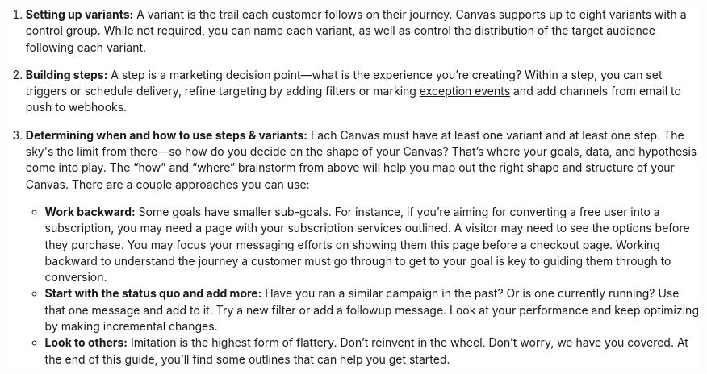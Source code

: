1. __Setting up variants:__ A variant is the trail each customer follows on their journey. Canvas supports up to eight variants with a control group. While not required, you can name each variant, as well as control the distribution of the target audience following each variant.

2. __Building steps:__ A step is a marketing decision point—what is the experience you’re creating? Within a step, you can set triggers or schedule delivery, refine targeting by adding filters or marking [exception events][1] and add channels from email to push to webhooks.

3. __Determining when and how to use steps & variants:__ Each Canvas must have at least one variant and at least one step. The sky's the limit from there—so how do you decide on the shape of your Canvas? That’s where your goals, data, and hypothesis come into play. The “how” and “where” brainstorm from above will help you map out the right shape and structure of your Canvas. There are a couple approaches you can use:
    - __Work backward:__ Some goals have smaller sub-goals. For instance, if you’re aiming for converting a free user into a subscription, you may need a page with your subscription services outlined. A visitor may need to see the options before they purchase. You may focus your messaging efforts on showing them this page before a checkout page. Working backward to understand the journey a customer must go through to get to your goal is key to guiding them through to conversion.
    - __Start with the status quo and add more:__ Have you ran a similar campaign in the past? Or is one currently running? Use that one message and add to it. Try a new filter or add a followup message. Look at your performance and keep optimizing by making incremental changes.
    - __Look to others:__ Imitation is the highest form of flattery. Don’t reinvent in the wheel. Don’t worry, we have you covered. At the end of this guide, you’ll find some outlines that can help you get started.


[1]: {{site.baseurl}}/user_guide/engagement_tools/canvas/create_a_canvas/exception_events/